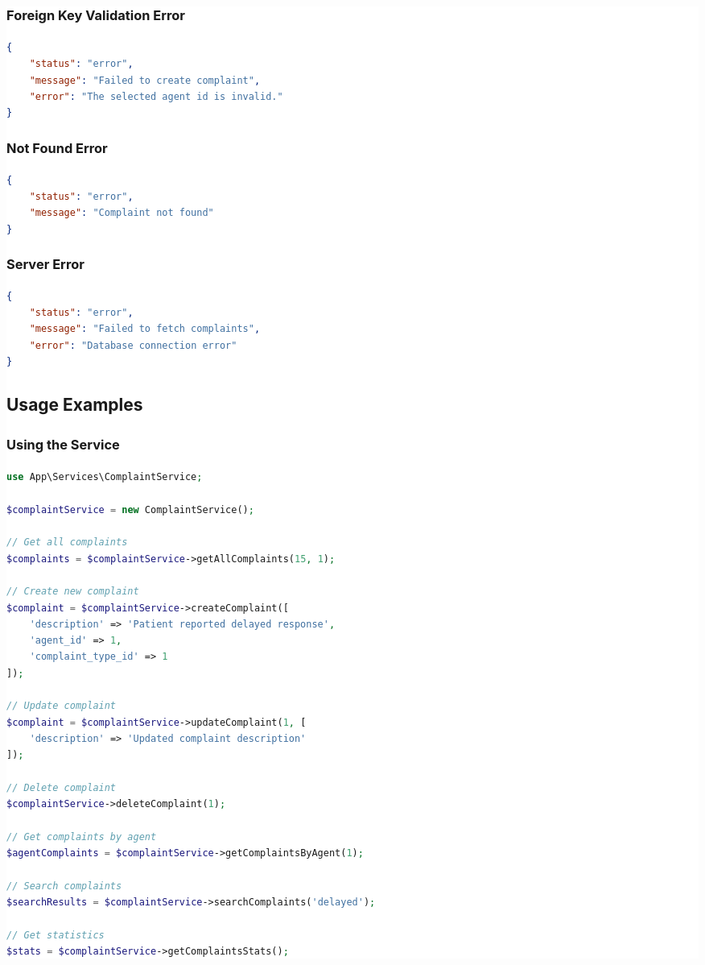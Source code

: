 ### Foreign Key Validation Error
```json
{
    "status": "error",
    "message": "Failed to create complaint",
    "error": "The selected agent id is invalid."
}
```

### Not Found Error
```json
{
    "status": "error",
    "message": "Complaint not found"
}
```

### Server Error
```json
{
    "status": "error",
    "message": "Failed to fetch complaints",
    "error": "Database connection error"
}
```

## Usage Examples

### Using the Service
```php
use App\Services\ComplaintService;

$complaintService = new ComplaintService();

// Get all complaints
$complaints = $complaintService->getAllComplaints(15, 1);

// Create new complaint
$complaint = $complaintService->createComplaint([
    'description' => 'Patient reported delayed response',
    'agent_id' => 1,
    'complaint_type_id' => 1
]);

// Update complaint
$complaint = $complaintService->updateComplaint(1, [
    'description' => 'Updated complaint description'
]);

// Delete complaint
$complaintService->deleteComplaint(1);

// Get complaints by agent
$agentComplaints = $complaintService->getComplaintsByAgent(1);

// Search complaints
$searchResults = $complaintService->searchComplaints('delayed');

// Get statistics
$stats = $complaintService->getComplaintsStats();
```
